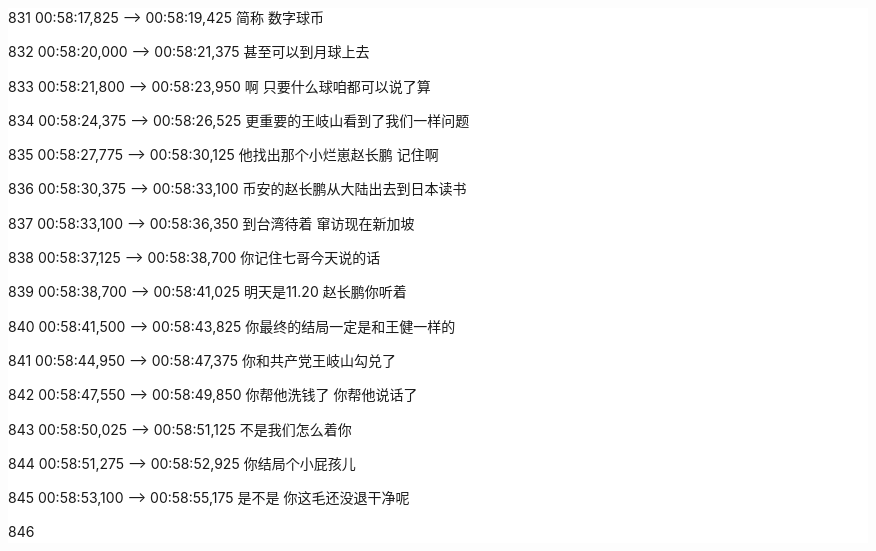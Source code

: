 831
00:58:17,825 –&gt; 00:58:19,425
简称 数字球币
 
832
00:58:20,000 –&gt; 00:58:21,375
甚至可以到月球上去
 
833
00:58:21,800 –&gt; 00:58:23,950
啊 只要什么球咱都可以说了算
 
834
00:58:24,375 –&gt; 00:58:26,525
更重要的王岐山看到了我们一样问题
 
835
00:58:27,775 –&gt; 00:58:30,125
他找出那个小烂崽赵长鹏 记住啊
 
836
00:58:30,375 –&gt; 00:58:33,100
币安的赵长鹏从大陆出去到日本读书
 
837
00:58:33,100 –&gt; 00:58:36,350
到台湾待着 窜访现在新加坡
 
838
00:58:37,125 –&gt; 00:58:38,700
你记住七哥今天说的话
 
839
00:58:38,700 –&gt; 00:58:41,025
明天是11.20 赵长鹏你听着
 
840
00:58:41,500 –&gt; 00:58:43,825
你最终的结局一定是和王健一样的
 
841
00:58:44,950 –&gt; 00:58:47,375
你和共产党王岐山勾兑了
 
842
00:58:47,550 –&gt; 00:58:49,850
你帮他洗钱了 你帮他说话了
 
843
00:58:50,025 –&gt; 00:58:51,125
不是我们怎么着你
 
844
00:58:51,275 –&gt; 00:58:52,925
你结局个小屁孩儿
 
845
00:58:53,100 –&gt; 00:58:55,175
是不是 你这毛还没退干净呢
 
846
